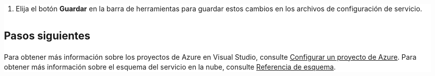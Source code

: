 1. Elija el botón **Guardar** en la barra de herramientas para guardar estos cambios en los archivos de configuración de servicio.

## Pasos siguientes
Para obtener más información sobre los proyectos de Azure en Visual Studio, consulte [Configurar un proyecto de Azure](vs-azure-tools-configuring-an-azure-project.md). Para obtener más información sobre el esquema del servicio en la nube, consulte [Referencia de esquema](https://msdn.microsoft.com/library/azure/dd179398).

